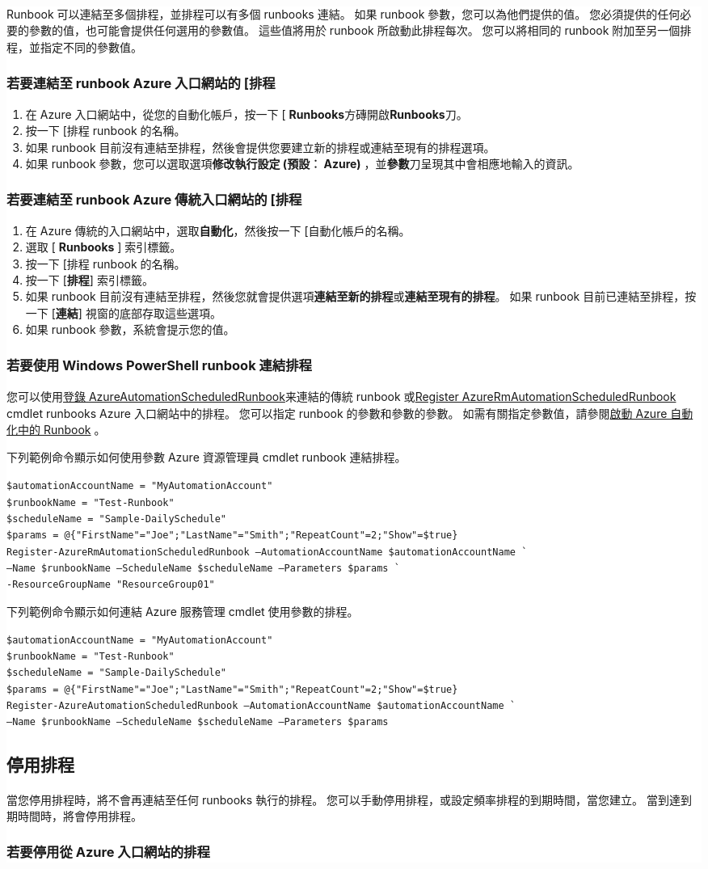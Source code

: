 Runbook 可以連結至多個排程，並排程可以有多個 runbooks 連結。 如果 runbook 參數，您可以為他們提供的值。 您必須提供的任何必要的參數的值，也可能會提供任何選用的參數值。  這些值將用於 runbook 所啟動此排程每次。  您可以將相同的 runbook 附加至另一個排程，並指定不同的參數值。

### <a name="to-link-a-schedule-to-a-runbook-with-the-azure-portal"></a>若要連結至 runbook Azure 入口網站的 [排程

1. 在 Azure 入口網站中，從您的自動化帳戶，按一下 [ **Runbooks**方磚開啟**Runbooks**刀。
2. 按一下 [排程 runbook 的名稱。
3. 如果 runbook 目前沒有連結至排程，然後會提供您要建立新的排程或連結至現有的排程選項。  
4. 如果 runbook 參數，您可以選取選項**修改執行設定 (預設︰ Azure)** ，並**參數**刀呈現其中會相應地輸入的資訊。  

### <a name="to-link-a-schedule-to-a-runbook-with-the-azure-classic-portal"></a>若要連結至 runbook Azure 傳統入口網站的 [排程

1. 在 Azure 傳統的入口網站中，選取**自動化**，然後按一下 [自動化帳戶的名稱。
2. 選取 [ **Runbooks** ] 索引標籤。
3. 按一下 [排程 runbook 的名稱。
4. 按一下 [**排程**] 索引標籤。
5. 如果 runbook 目前沒有連結至排程，然後您就會提供選項**連結至新的排程**或**連結至現有的排程**。  如果 runbook 目前已連結至排程，按一下 [**連結**] 視窗的底部存取這些選項。
6. 如果 runbook 參數，系統會提示您的值。  

### <a name="to-link-a-schedule-to-a-runbook-with-windows-powershell"></a>若要使用 Windows PowerShell runbook 連結排程

您可以使用[登錄 AzureAutomationScheduledRunbook](http://msdn.microsoft.com/library/azure/dn690265.aspx)来連結的傳統 runbook 或[Register AzureRmAutomationScheduledRunbook](https://msdn.microsoft.com/library/mt603575.aspx) cmdlet runbooks Azure 入口網站中的排程。  您可以指定 runbook 的參數和參數的參數。 如需有關指定參數值，請參閱[啟動 Azure 自動化中的 Runbook](automation-starting-a-runbook.md) 。

下列範例命令顯示如何使用參數 Azure 資源管理員 cmdlet runbook 連結排程。

    $automationAccountName = "MyAutomationAccount"
    $runbookName = "Test-Runbook"
    $scheduleName = "Sample-DailySchedule"
    $params = @{"FirstName"="Joe";"LastName"="Smith";"RepeatCount"=2;"Show"=$true}
    Register-AzureRmAutomationScheduledRunbook –AutomationAccountName $automationAccountName `
    –Name $runbookName –ScheduleName $scheduleName –Parameters $params `
    -ResourceGroupName "ResourceGroup01"
下列範例命令顯示如何連結 Azure 服務管理 cmdlet 使用參數的排程。

    $automationAccountName = "MyAutomationAccount"
    $runbookName = "Test-Runbook"
    $scheduleName = "Sample-DailySchedule"
    $params = @{"FirstName"="Joe";"LastName"="Smith";"RepeatCount"=2;"Show"=$true}
    Register-AzureAutomationScheduledRunbook –AutomationAccountName $automationAccountName `
    –Name $runbookName –ScheduleName $scheduleName –Parameters $params

## <a name="disabling-a-schedule"></a>停用排程

當您停用排程時，將不會再連結至任何 runbooks 執行的排程。 您可以手動停用排程，或設定頻率排程的到期時間，當您建立。 當到達到期時間時，將會停用排程。

### <a name="to-disable-a-schedule-from-the-azure-portal"></a>若要停用從 Azure 入口網站的排程
